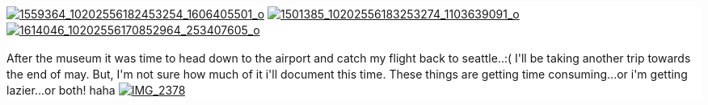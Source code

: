 <a href="http://domofactor.com/wp-content/uploads/2014/05/1559364_10202556182453254_1606405501_o.jpg"><img class="alignnone size-large wp-image-11322" alt="1559364_10202556182453254_1606405501_o" src="http://domofactor.com/wp-content/uploads/2014/05/1559364_10202556182453254_1606405501_o.jpg" width="474" height="313" /></a> <a href="http://domofactor.com/wp-content/uploads/2014/05/1501385_10202556183253274_1103639091_o.jpg"><img class="alignnone size-large wp-image-11324" alt="1501385_10202556183253274_1103639091_o" src="http://domofactor.com/wp-content/uploads/2014/05/1501385_10202556183253274_1103639091_o.jpg" width="474" height="313" /></a> <a href="http://domofactor.com/wp-content/uploads/2014/05/1614046_10202556170852964_253407605_o.jpg"><img class="alignnone size-large wp-image-11277" alt="1614046_10202556170852964_253407605_o" src="http://domofactor.com/wp-content/uploads/2014/05/1614046_10202556170852964_253407605_o.jpg" width="474" height="313" /></a>

After the museum it was time to head down to the airport and catch my flight back to seattle..:( I'll be taking another trip towards the end of may. But, I'm not sure how much of it i'll document this time. These things are getting time consuming...or i'm getting lazier...or both! haha
<a href="http://domofactor.com/wp-content/uploads/2014/05/IMG_2378.jpg"><img class="alignnone size-full wp-image-11187" alt="IMG_2378" src="http://domofactor.com/wp-content/uploads/2014/05/IMG_2378.jpg" width="612" height="816" /></a>
